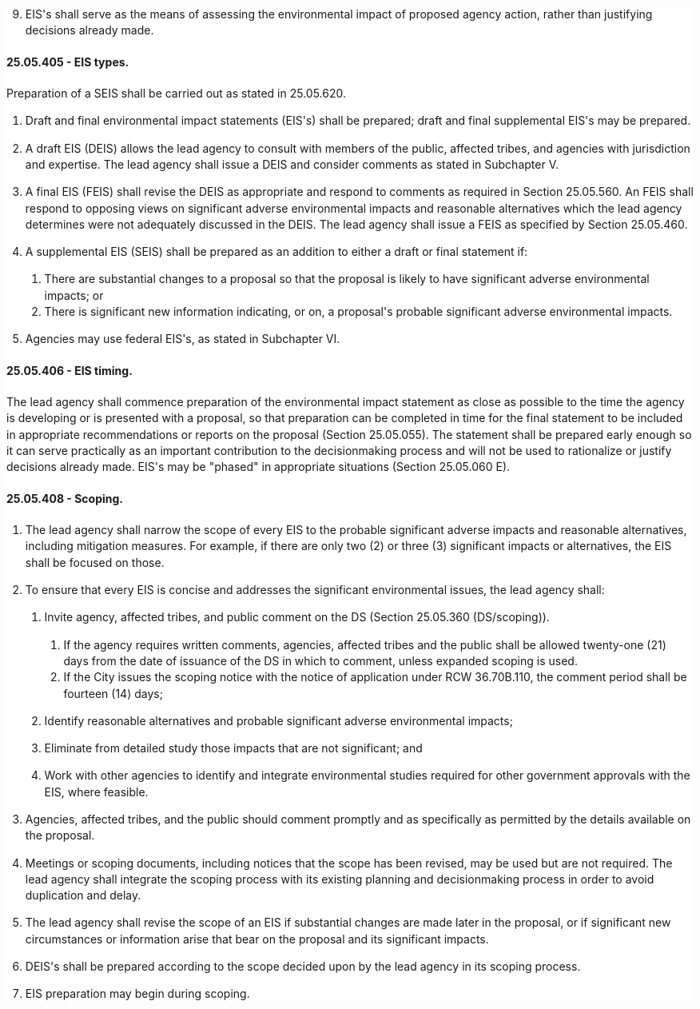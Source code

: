9. EIS's shall serve as the means of assessing the environmental impact of proposed agency action, rather than justifying decisions already made.

#### 25.05.405 - EIS types.

Preparation of a SEIS shall be carried out as stated in 25.05.620.


1. Draft and final environmental impact statements (EIS's) shall be prepared; draft and final supplemental EIS's may be prepared.
2. A draft EIS (DEIS) allows the lead agency to consult with members of the public, affected tribes, and agencies with jurisdiction and expertise. The lead agency shall issue a DEIS and consider comments as stated in Subchapter V.
3. A final EIS (FEIS) shall revise the DEIS as appropriate and respond to comments as required in Section 25.05.560. An FEIS shall respond to opposing views on significant adverse environmental impacts and reasonable alternatives which the lead agency determines were not adequately discussed in the DEIS. The lead agency shall issue a FEIS as specified by Section 25.05.460.
4. A supplemental EIS (SEIS) shall be prepared as an addition to either a draft or final statement if:

    1. There are substantial changes to a proposal so that the proposal is likely to have significant adverse environmental impacts; or
    2. There is significant new information indicating, or on, a proposal's probable significant adverse environmental impacts.
5. Agencies may use federal EIS's, as stated in Subchapter VI.

#### 25.05.406 - EIS timing.

The lead agency shall commence preparation of the environmental impact statement as close as possible to the time the agency is developing or is presented with a proposal, so that preparation can be completed in time for the final statement to be included in appropriate recommendations or reports on the proposal (Section 25.05.055). The statement shall be prepared early enough so it can serve practically as an important contribution to the decisionmaking process and will not be used to rationalize or justify decisions already made. EIS's may be "phased" in appropriate situations (Section 25.05.060 E).


#### 25.05.408 - Scoping.

1. The lead agency shall narrow the scope of every EIS to the probable significant adverse impacts and reasonable alternatives, including mitigation measures. For example, if there are only two (2) or three (3) significant impacts or alternatives, the EIS shall be focused on those.
2. To ensure that every EIS is concise and addresses the significant environmental issues, the lead agency shall:

    1. Invite agency, affected tribes, and public comment on the DS (Section 25.05.360 (DS/scoping)).

        1. If the agency requires written comments, agencies, affected tribes and the public shall be allowed twenty-one (21) days from the date of issuance of the DS in which to comment, unless expanded scoping is used.
        2. If the City issues the scoping notice with the notice of application under RCW 36.70B.110, the comment period shall be fourteen (14) days;
    2. Identify reasonable alternatives and probable significant adverse environmental impacts;
    3. Eliminate from detailed study those impacts that are not significant; and
    4. Work with other agencies to identify and integrate environmental studies required for other government approvals with the EIS, where feasible.
3. Agencies, affected tribes, and the public should comment promptly and as specifically as permitted by the details available on the proposal.
4. Meetings or scoping documents, including notices that the scope has been revised, may be used but are not required. The lead agency shall integrate the scoping process with its existing planning and decisionmaking process in order to avoid duplication and delay.
5. The lead agency shall revise the scope of an EIS if substantial changes are made later in the proposal, or if significant new circumstances or information arise that bear on the proposal and its significant impacts.
6. DEIS's shall be prepared according to the scope decided upon by the lead agency in its scoping process.
7. EIS preparation may begin during scoping.